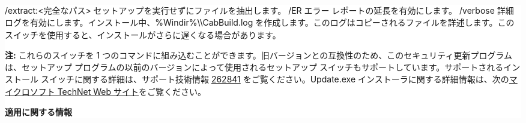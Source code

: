 <tr>
<td style="border:1px solid black;">
</td>
<td style="border:1px solid black;">
</td>
</tr>
<tr class="alternateRow">
<td style="border:1px solid black;">
/extract:&lt;完全なパス&gt;
</td>
<td style="border:1px solid black;">
セットアップを実行せずにファイルを抽出します。
</td>
</tr>
<tr>
<td style="border:1px solid black;">
</td>
<td style="border:1px solid black;">
</td>
</tr>
<tr class="alternateRow">
<td style="border:1px solid black;">
/ER
</td>
<td style="border:1px solid black;">
エラー レポートの延長を有効にします。
</td>
</tr>
<tr>
<td style="border:1px solid black;">
</td>
<td style="border:1px solid black;">
</td>
</tr>
<tr class="alternateRow">
<td style="border:1px solid black;">
/verbose
</td>
<td style="border:1px solid black;">
詳細ログを有効にします。インストール中、%Windir%\\CabBuild.log を作成します。このログはコピーされるファイルを詳述します。このスイッチを使用すると、インストールがさらに遅くなる場合があります。
</td>
</tr>
</table>
 
**注:** これらのスイッチを 1 つのコマンドに組み込むことができます。旧バージョンとの互換性のため、このセキュリティ更新プログラムは、セットアップ プログラムの以前のバージョンによって使用されるセットアップ スイッチもサポートしています。サポートされるインストール スイッチに関する詳細は、サポート技術情報 [262841](http://support.microsoft.com/kb/262841) をご覧ください。Update.exe インストーラに関する詳細情報は、次の[マイクロソフト TechNet Web サイト](http://www.microsoft.com/japan/technet/prodtechnol/windowsserver2003/deployment/winupdte.mspx)をご覧ください。

**適用に関する情報**
